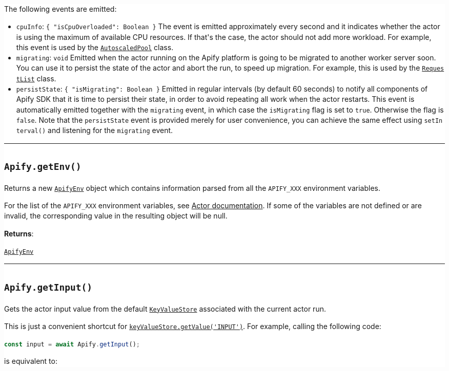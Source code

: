 The following events are emitted:

-   `cpuInfo`: `{ "isCpuOverloaded": Boolean }` The event is emitted approximately every second and it indicates whether the actor is using the
    maximum of available CPU resources. If that's the case, the actor should not add more workload. For example, this event is used by the
    [`AutoscaledPool`](../api/autoscaled-pool) class.
-   `migrating`: `void` Emitted when the actor running on the Apify platform is going to be migrated to another worker server soon. You can use it to
    persist the state of the actor and abort the run, to speed up migration. For example, this is used by the [`RequestList`](../api/request-list)
    class.
-   `persistState`: `{ "isMigrating": Boolean }` Emitted in regular intervals (by default 60 seconds) to notify all components of Apify SDK that it is
    time to persist their state, in order to avoid repeating all work when the actor restarts. This event is automatically emitted together with the
    `migrating` event, in which case the `isMigrating` flag is set to `true`. Otherwise the flag is `false`. Note that the `persistState` event is
    provided merely for user convenience, you can achieve the same effect using `setInterval()` and listening for the `migrating` event.

---

<a name="getenv"></a>

## `Apify.getEnv()`

Returns a new [`ApifyEnv`](../typedefs/apify-env) object which contains information parsed from all the `APIFY_XXX` environment variables.

For the list of the `APIFY_XXX` environment variables, see [Actor documentation](https://docs.apify.com/actor/run#environment-variables). If some of
the variables are not defined or are invalid, the corresponding value in the resulting object will be null.

**Returns**:

[`ApifyEnv`](../typedefs/apify-env)

---

<a name="getinput"></a>

## `Apify.getInput()`

Gets the actor input value from the default [`KeyValueStore`](../api/key-value-store) associated with the current actor run.

This is just a convenient shortcut for [`keyValueStore.getValue('INPUT')`](key-value-store#getvalue). For example, calling the following code:

```javascript
const input = await Apify.getInput();
```

is equivalent to:
